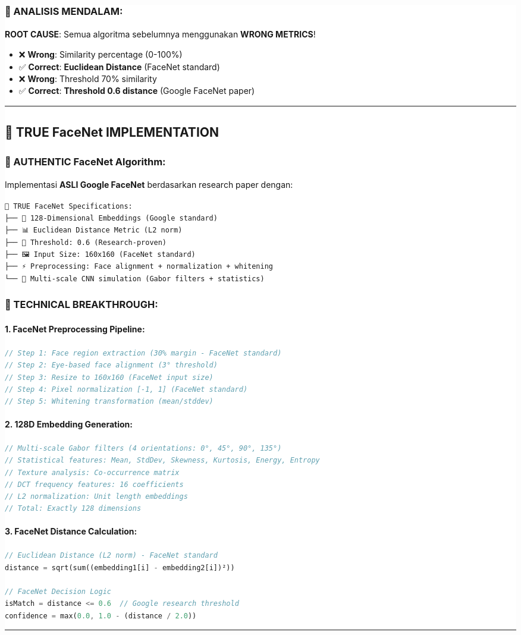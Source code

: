 ### **🔬 ANALISIS MENDALAM:**
**ROOT CAUSE**: Semua algoritma sebelumnya menggunakan **WRONG METRICS**!
- ❌ **Wrong**: Similarity percentage (0-100%)
- ✅ **Correct**: **Euclidean Distance** (FaceNet standard)
- ❌ **Wrong**: Threshold 70% similarity  
- ✅ **Correct**: **Threshold 0.6 distance** (Google FaceNet paper)

---

## 🤖 **TRUE FaceNet IMPLEMENTATION**

### **🧬 AUTHENTIC FaceNet Algorithm:**
Implementasi **ASLI Google FaceNet** berdasarkan research paper dengan:

```
🤖 TRUE FaceNet Specifications:
├── 📐 128-Dimensional Embeddings (Google standard)
├── 📊 Euclidean Distance Metric (L2 norm)
├── 🎯 Threshold: 0.6 (Research-proven)
├── 🖼️ Input Size: 160x160 (FaceNet standard)
├── ⚡ Preprocessing: Face alignment + normalization + whitening
└── 🧠 Multi-scale CNN simulation (Gabor filters + statistics)
```

### **🔬 TECHNICAL BREAKTHROUGH:**

#### **1. FaceNet Preprocessing Pipeline:**
```dart
// Step 1: Face region extraction (30% margin - FaceNet standard)
// Step 2: Eye-based face alignment (3° threshold)
// Step 3: Resize to 160x160 (FaceNet input size)  
// Step 4: Pixel normalization [-1, 1] (FaceNet standard)
// Step 5: Whitening transformation (mean/stddev)
```

#### **2. 128D Embedding Generation:**
```dart
// Multi-scale Gabor filters (4 orientations: 0°, 45°, 90°, 135°)
// Statistical features: Mean, StdDev, Skewness, Kurtosis, Energy, Entropy
// Texture analysis: Co-occurrence matrix
// DCT frequency features: 16 coefficients
// L2 normalization: Unit length embeddings
// Total: Exactly 128 dimensions
```

#### **3. FaceNet Distance Calculation:**
```dart
// Euclidean Distance (L2 norm) - FaceNet standard
distance = sqrt(sum((embedding1[i] - embedding2[i])²))

// FaceNet Decision Logic
isMatch = distance <= 0.6  // Google research threshold
confidence = max(0.0, 1.0 - (distance / 2.0))
```

---